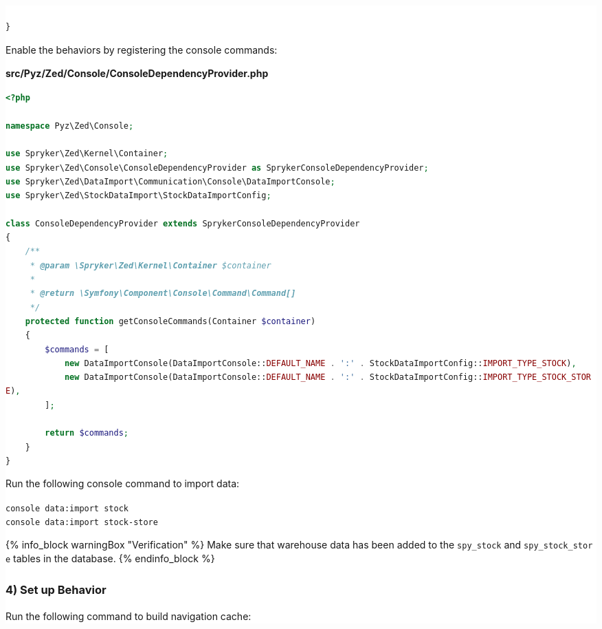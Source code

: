 ```php
 
}
```

Enable the behaviors by registering the console commands:

**src/Pyz/Zed/Console/ConsoleDependencyProvider.php**

```php
<?php
 
namespace Pyz\Zed\Console;
 
use Spryker\Zed\Kernel\Container;
use Spryker\Zed\Console\ConsoleDependencyProvider as SprykerConsoleDependencyProvider;
use Spryker\Zed\DataImport\Communication\Console\DataImportConsole;
use Spryker\Zed\StockDataImport\StockDataImportConfig;
 
class ConsoleDependencyProvider extends SprykerConsoleDependencyProvider
{
    /**
     * @param \Spryker\Zed\Kernel\Container $container
     *
     * @return \Symfony\Component\Console\Command\Command[]
     */
    protected function getConsoleCommands(Container $container)
    {
        $commands = [
            new DataImportConsole(DataImportConsole::DEFAULT_NAME . ':' . StockDataImportConfig::IMPORT_TYPE_STOCK),
            new DataImportConsole(DataImportConsole::DEFAULT_NAME . ':' . StockDataImportConfig::IMPORT_TYPE_STOCK_STORE),
        ];
 
        return $commands;
    }
}
```

Run the following console command to import data:

```bash
console data:import stock
console data:import stock-store
```

{% info_block warningBox "Verification" %}
Make sure that warehouse data has been added to the `spy_stock` and `spy_stock_store`  tables in the database.
{% endinfo_block %}

### 4) Set up Behavior 
Run the following command to build navigation cache:
